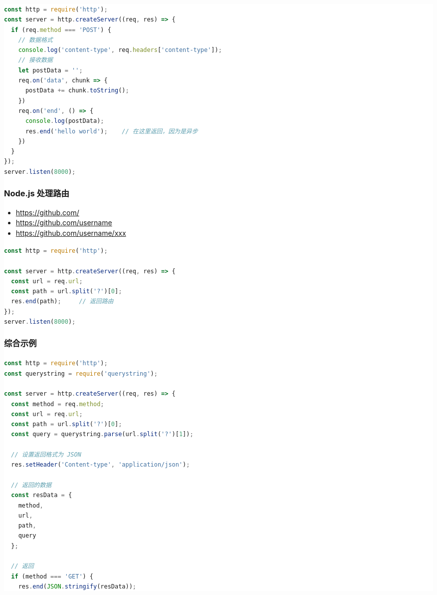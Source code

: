 ```javascript
const http = require('http');
const server = http.createServer((req, res) => {
  if (req.method === 'POST') {
    // 数据格式
    console.log('content-type', req.headers['content-type']);
    // 接收数据
    let postData = '';
    req.on('data', chunk => {
      postData += chunk.toString();
    })
    req.on('end', () => {
      console.log(postData);
      res.end('hello world');    // 在这里返回，因为是异步
    })
  }
});
server.listen(8000);
```



### Node.js 处理路由

- https://github.com/
- https://github.com/username
- https://github.com/username/xxx

```javascript
const http = require('http');

const server = http.createServer((req, res) => {
  const url = req.url;
  const path = url.split('?')[0];
  res.end(path);     // 返回路由
});
server.listen(8000);
```



### 综合示例

```javascript
const http = require('http');
const querystring = require('querystring');

const server = http.createServer((req, res) => {
  const method = req.method;
  const url = req.url;
  const path = url.split('?')[0];
  const query = querystring.parse(url.split('?')[1]);

  // 设置返回格式为 JSON
  res.setHeader('Content-type', 'application/json');

  // 返回的数据
  const resData = {
    method,
    url,
    path,
    query
  };

  // 返回
  if (method === 'GET') {
    res.end(JSON.stringify(resData));
```